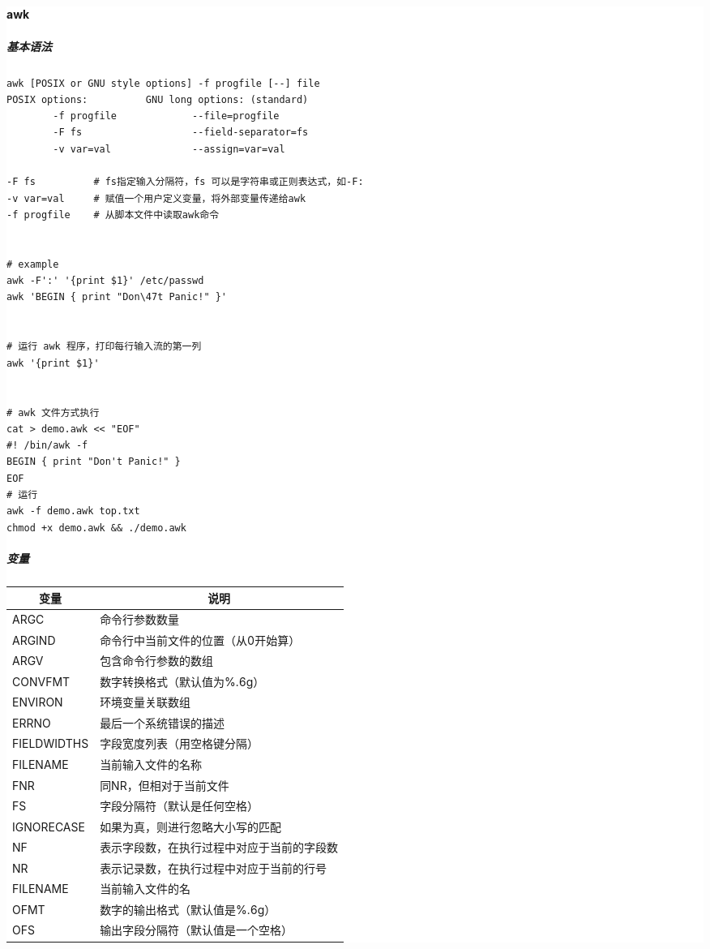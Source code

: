 #### awk
##### 基本语法
```shell
awk [POSIX or GNU style options] -f progfile [--] file 
POSIX options:          GNU long options: (standard)
        -f progfile             --file=progfile
        -F fs                   --field-separator=fs
        -v var=val              --assign=var=val
        
-F fs          # fs指定输入分隔符，fs 可以是字符串或正则表达式，如-F:
-v var=val     # 赋值一个用户定义变量，将外部变量传递给awk
-f progfile    # 从脚本文件中读取awk命令


# example 
awk -F':' '{print $1}' /etc/passwd
awk 'BEGIN { print "Don\47t Panic!" }'


# 运行 awk 程序，打印每行输入流的第一列
awk '{print $1}'


# awk 文件方式执行
cat > demo.awk << "EOF"
#! /bin/awk -f
BEGIN { print "Don't Panic!" }
EOF
# 运行
awk -f demo.awk top.txt
chmod +x demo.awk && ./demo.awk
```

##### 变量
| 变量 | 说明 |
|---------|---------|
| ARGC | 命令行参数数量 | 
| ARGIND | 命令行中当前文件的位置（从0开始算） |
| ARGV | 包含命令行参数的数组 | 
| CONVFMT | 数字转换格式（默认值为%.6g） | 
| ENVIRON | 环境变量关联数组 | 
| ERRNO | 最后一个系统错误的描述 | 
| FIELDWIDTHS | 字段宽度列表（用空格键分隔） | 
| FILENAME | 当前输入文件的名称 | 
| FNR | 同NR，但相对于当前文件 | 
| FS | 字段分隔符（默认是任何空格） | 
| IGNORECASE | 如果为真，则进行忽略大小写的匹配 | 
| NF | 表示字段数，在执行过程中对应于当前的字段数 | 
| NR | 表示记录数，在执行过程中对应于当前的行号 | 
| FILENAME | 当前输入文件的名 | 
| OFMT | 数字的输出格式（默认值是%.6g）| 
| OFS | 输出字段分隔符（默认值是一个空格）| 